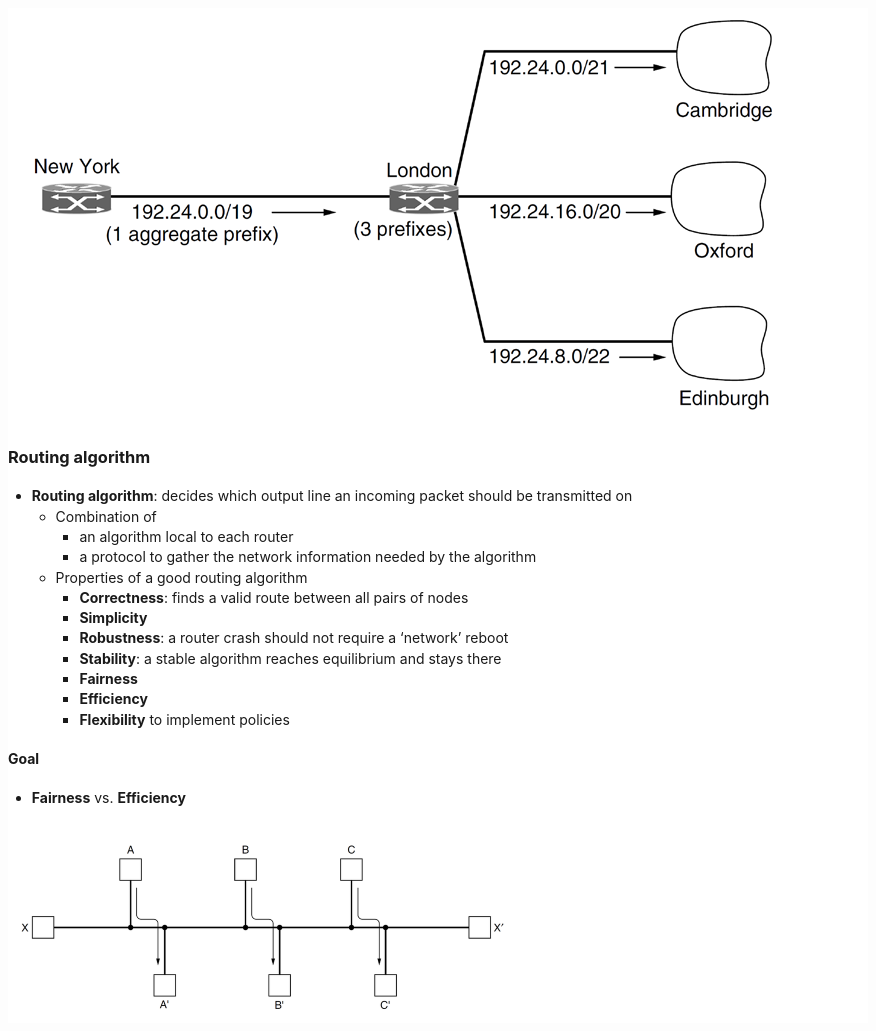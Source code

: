 ![image-20200626100604463](Note.assets/image-20200626100604463.png)

### Routing algorithm

- **Routing algorithm**: decides which output line an incoming packet should be transmitted on
  - Combination of
    - an algorithm local to each router
    - a protocol to gather the network information needed by the algorithm
  - Properties of a good routing algorithm
    - **Correctness**: finds a valid route between all pairs of nodes
    - **Simplicity**
    - **Robustness**: a router crash should not require a ‘network’ reboot
    - **Stability**: a stable algorithm reaches equilibrium and stays there
    - **Fairness**
    - **Efficiency**
    - **Flexibility** to implement policies

#### Goal

- **Fairness** vs. **Efficiency**

<img src="Note.assets/image-20200626092221770.png" alt="image-20200626092221770" style="zoom:50%;" />
